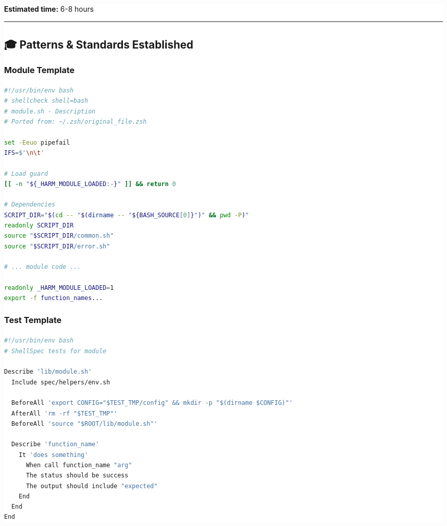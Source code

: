 **Estimated time:** 6-8 hours

---

## 🎓 Patterns & Standards Established

### Module Template

```bash
#!/usr/bin/env bash
# shellcheck shell=bash
# module.sh - Description
# Ported from: ~/.zsh/original_file.zsh

set -Eeuo pipefail
IFS=$'\n\t'

# Load guard
[[ -n "${_HARM_MODULE_LOADED:-}" ]] && return 0

# Dependencies
SCRIPT_DIR="$(cd -- "$(dirname -- "${BASH_SOURCE[0]}")" && pwd -P)"
readonly SCRIPT_DIR
source "$SCRIPT_DIR/common.sh"
source "$SCRIPT_DIR/error.sh"

# ... module code ...

readonly _HARM_MODULE_LOADED=1
export -f function_names...
```

### Test Template

```bash
#!/usr/bin/env bash
# ShellSpec tests for module

Describe 'lib/module.sh'
  Include spec/helpers/env.sh

  BeforeAll 'export CONFIG="$TEST_TMP/config" && mkdir -p "$(dirname $CONFIG)"'
  AfterAll 'rm -rf "$TEST_TMP"'
  BeforeAll 'source "$ROOT/lib/module.sh"'

  Describe 'function_name'
    It 'does something'
      When call function_name "arg"
      The status should be success
      The output should include "expected"
    End
  End
End
```
